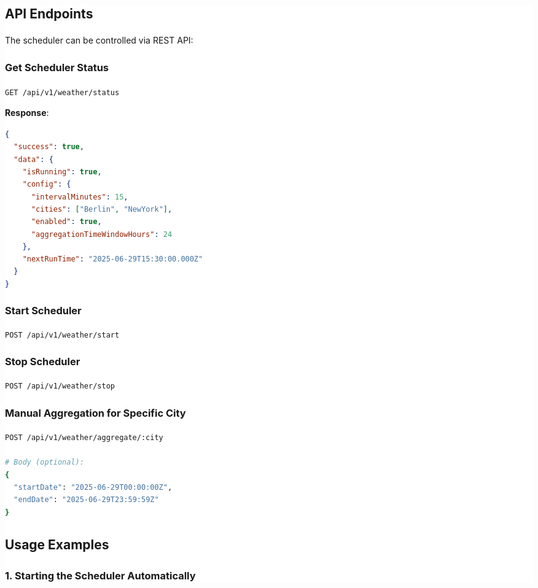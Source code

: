 ## API Endpoints

The scheduler can be controlled via REST API:

### Get Scheduler Status
```bash
GET /api/v1/weather/status
```

**Response**:
```json
{
  "success": true,
  "data": {
    "isRunning": true,
    "config": {
      "intervalMinutes": 15,
      "cities": ["Berlin", "NewYork"],
      "enabled": true,
      "aggregationTimeWindowHours": 24
    },
    "nextRunTime": "2025-06-29T15:30:00.000Z"
  }
}
```

### Start Scheduler
```bash
POST /api/v1/weather/start
```

### Stop Scheduler
```bash
POST /api/v1/weather/stop
```

### Manual Aggregation for Specific City
```bash
POST /api/v1/weather/aggregate/:city

# Body (optional):
{
  "startDate": "2025-06-29T00:00:00Z",
  "endDate": "2025-06-29T23:59:59Z"
}
```

## Usage Examples

### 1. Starting the Scheduler Automatically
